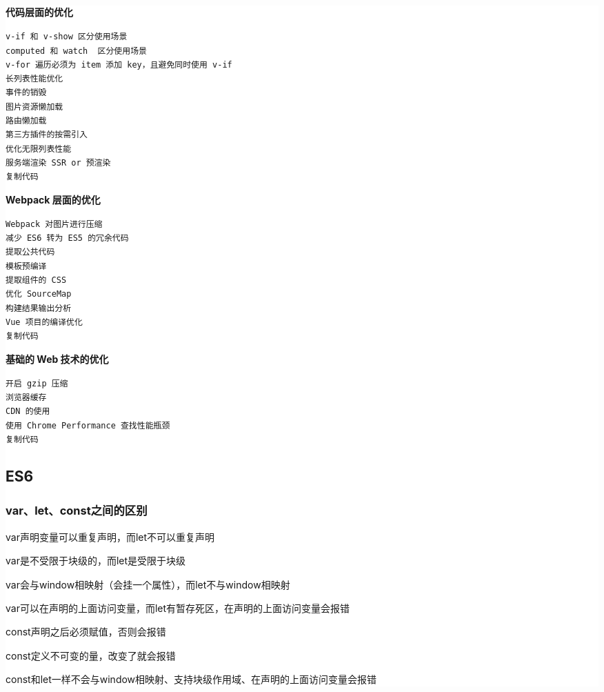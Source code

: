 **代码层面的优化**

```
v-if 和 v-show 区分使用场景
computed 和 watch  区分使用场景
v-for 遍历必须为 item 添加 key，且避免同时使用 v-if
长列表性能优化
事件的销毁
图片资源懒加载
路由懒加载
第三方插件的按需引入
优化无限列表性能
服务端渲染 SSR or 预渲染
复制代码
```

**Webpack 层面的优化**

```
Webpack 对图片进行压缩
减少 ES6 转为 ES5 的冗余代码
提取公共代码
模板预编译
提取组件的 CSS
优化 SourceMap
构建结果输出分析
Vue 项目的编译优化
复制代码
```

**基础的 Web 技术的优化**

```
开启 gzip 压缩
浏览器缓存
CDN 的使用
使用 Chrome Performance 查找性能瓶颈
复制代码
```

## ES6

### var、let、const之间的区别

var声明变量可以重复声明，而let不可以重复声明

var是不受限于块级的，而let是受限于块级

var会与window相映射（会挂一个属性），而let不与window相映射

var可以在声明的上面访问变量，而let有暂存死区，在声明的上面访问变量会报错

const声明之后必须赋值，否则会报错

const定义不可变的量，改变了就会报错

const和let一样不会与window相映射、支持块级作用域、在声明的上面访问变量会报错
